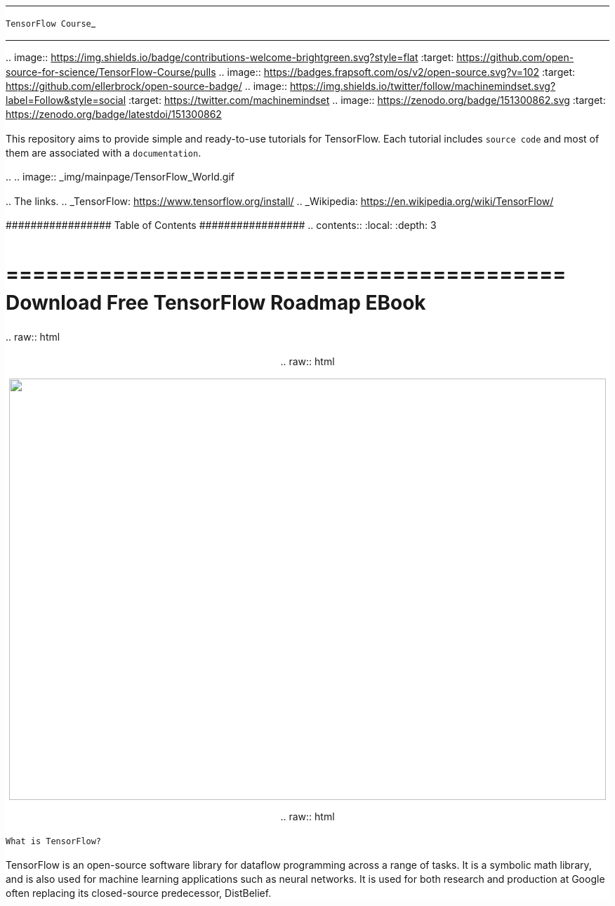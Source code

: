 

********************
`TensorFlow Course`_
********************
.. image:: https://img.shields.io/badge/contributions-welcome-brightgreen.svg?style=flat
    :target: https://github.com/open-source-for-science/TensorFlow-Course/pulls
.. image:: https://badges.frapsoft.com/os/v2/open-source.svg?v=102
    :target: https://github.com/ellerbrock/open-source-badge/
.. image:: https://img.shields.io/twitter/follow/machinemindset.svg?label=Follow&style=social
    :target: https://twitter.com/machinemindset
.. image:: https://zenodo.org/badge/151300862.svg
   :target: https://zenodo.org/badge/latestdoi/151300862


This repository aims to provide simple and ready-to-use tutorials for TensorFlow.
Each tutorial includes ``source code`` and most of them are associated with a ``documentation``.

.. .. image:: _img/mainpage/TensorFlow_World.gif

.. The links.
.. _TensorFlow: https://www.tensorflow.org/install/
.. _Wikipedia: https://en.wikipedia.org/wiki/TensorFlow/

#################
Table of Contents
#################
.. contents::
  :local:
  :depth: 3


==========================================
Download Free TensorFlow Roadmap EBook
==========================================

.. raw:: html

   <div align="center">

.. raw:: html

 <a href="http://www.machinelearningmindset.com/tensorflow-roadmap-ebook/" target="_blank">
  <img width="850" height="600" align="center" src="https://github.com/machinelearningmindset/TensorFlow-Course/blob/master/_img/mainpage/booksubscribe.png"/>
 </a>

.. raw:: html

   </div>

~~~~~~~~~~~~~~~~~~~~~
What is TensorFlow?
~~~~~~~~~~~~~~~~~~~~~
TensorFlow is an open-source software library for dataflow programming across a range of tasks. It is a symbolic math library, and is also used for machine learning applications such as neural networks. It is used for both research and production at Google often replacing its closed-source predecessor, DistBelief.
